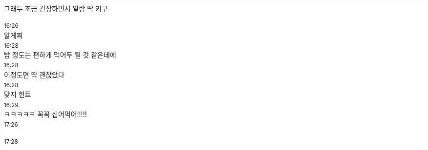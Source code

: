 그래두 조금 긴장하면서 알람 딱 키구
</div>
</div>
<div class="message" markdown="1">
<div class="message-date" markdown="1">
<small>16:26</small>
</div>
<div markdown="1">
알게찌
</div>
</div>
<div class="message" markdown="1">
<div class="message-date" markdown="1">
<small>16:28</small>
</div>
<div markdown="1">
밥 정도는 편하게 먹어두 될 것 같은데에
</div>
</div>
<div class="message" markdown="1">
<div class="message-date" markdown="1">
<small>16:28</small>
</div>
<div markdown="1">
이정도면 딱 괜찮았다
</div>
</div>
<div class="message" markdown="1">
<div class="message-date" markdown="1">
<small>16:28</small>
</div>
<div markdown="1">
맞지 힌트
</div>
</div>
<div class="message" markdown="1">
<div class="message-date" markdown="1">
<small>16:29</small>
</div>
<div markdown="1">
ㅋㅋㅋㅋㅋ 꼭꼭 십어먹어!!!!!
</div>
</div>
<div class="message" markdown="1">
<div class="message-date" markdown="1">
<small>17:26</small>
</div>
<div markdown="1">
<figure class="msg-media" markdown="1">
<video controls="controls" preload="none" poster="/assets/videos/47FFDA85C2B8D2091256A4DA44B45DEE3909-thumb.jpg">
<source src="/assets/videos/47FFDA85C2B8D2091256A4DA44B45DEE3909.mp4#t=1" type="video/mp4">
Your browser does not support the video tag.
</video>
</figure>
</div>
</div>
<div class="message" markdown="1">
<div class="message-date" markdown="1">
<small>17:28</small>
</div>
<div markdown="1">
<figure class="msg-media" markdown="1">
